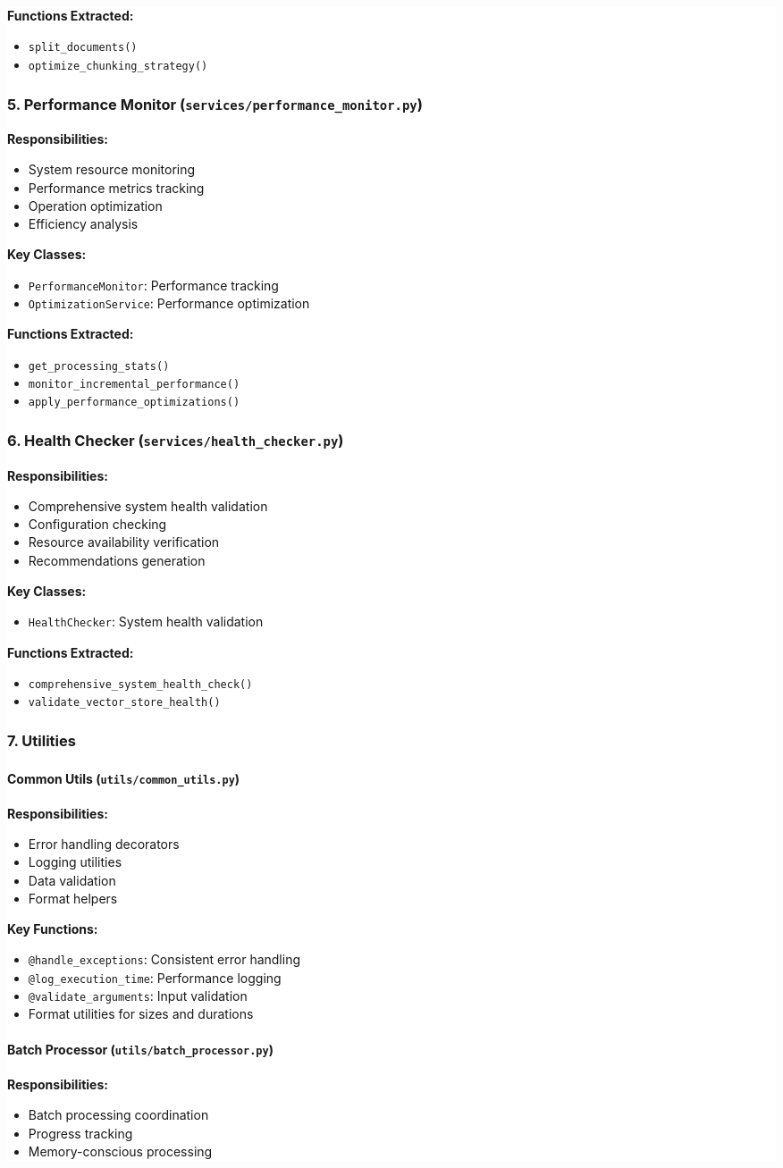 **Functions Extracted:**
- `split_documents()`
- `optimize_chunking_strategy()`

### 5. Performance Monitor (`services/performance_monitor.py`)
**Responsibilities:**
- System resource monitoring
- Performance metrics tracking
- Operation optimization
- Efficiency analysis

**Key Classes:**
- `PerformanceMonitor`: Performance tracking
- `OptimizationService`: Performance optimization

**Functions Extracted:**
- `get_processing_stats()`
- `monitor_incremental_performance()`
- `apply_performance_optimizations()`

### 6. Health Checker (`services/health_checker.py`)
**Responsibilities:**
- Comprehensive system health validation
- Configuration checking
- Resource availability verification
- Recommendations generation

**Key Classes:**
- `HealthChecker`: System health validation

**Functions Extracted:**
- `comprehensive_system_health_check()`
- `validate_vector_store_health()`

### 7. Utilities

#### Common Utils (`utils/common_utils.py`)
**Responsibilities:**
- Error handling decorators
- Logging utilities
- Data validation
- Format helpers

**Key Functions:**
- `@handle_exceptions`: Consistent error handling
- `@log_execution_time`: Performance logging
- `@validate_arguments`: Input validation
- Format utilities for sizes and durations

#### Batch Processor (`utils/batch_processor.py`)
**Responsibilities:**
- Batch processing coordination
- Progress tracking
- Memory-conscious processing
